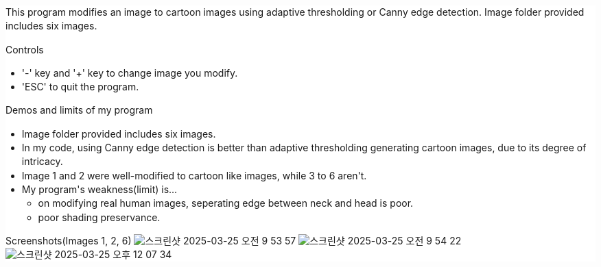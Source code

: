 This program modifies an image to cartoon images using adaptive thresholding or Canny edge detection.
Image folder provided includes six images.

Controls
- '-' key and '+' key to change image you modify.
- 'ESC' to quit the program.


Demos and limits of my program
- Image folder provided includes six images.
- In my code, using Canny edge detection is better than adaptive thresholding generating cartoon images, due to its degree of intricacy.
- Image 1 and 2 were well-modified to cartoon like images, while 3 to 6 aren't.
- My program's weakness(limit) is...
    - on modifying real human images, seperating edge between neck and head is poor.
    - poor shading preservance.

Screenshots(Images 1, 2, 6)
<img width="1506" alt="스크린샷 2025-03-25 오전 9 53 57" src="https://github.com/user-attachments/assets/486b193e-7e0d-4449-aec1-8270639d1670" />
<img width="1477" alt="스크린샷 2025-03-25 오전 9 54 22" src="https://github.com/user-attachments/assets/7258b5ae-08d5-4c24-a0d4-30dd0c325791" />
<img width="1656" alt="스크린샷 2025-03-25 오후 12 07 34" src="https://github.com/user-attachments/assets/10740e67-5bc4-4c8a-afe9-dfbe3b72306f" />
